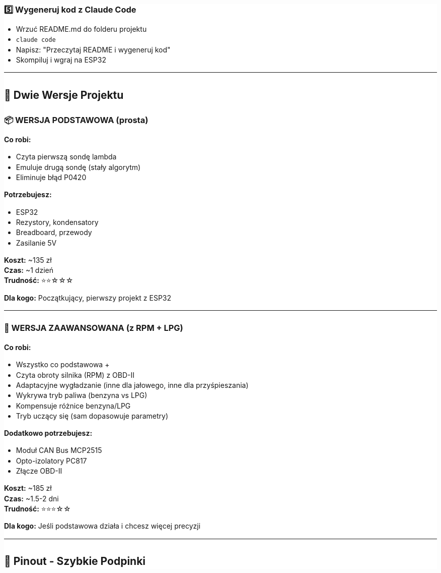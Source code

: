 ### 5️⃣ Wygeneruj kod z Claude Code
- Wrzuć README.md do folderu projektu
- `claude code`
- Napisz: "Przeczytaj README i wygeneruj kod"
- Skompiluj i wgraj na ESP32

---

## 🎯 Dwie Wersje Projektu

### 📦 WERSJA PODSTAWOWA (prosta)
**Co robi:**
- Czyta pierwszą sondę lambda
- Emuluje drugą sondę (stały algorytm)
- Eliminuje błąd P0420

**Potrzebujesz:**
- ESP32
- Rezystory, kondensatory
- Breadboard, przewody
- Zasilanie 5V

**Koszt:** ~135 zł  
**Czas:** ~1 dzień  
**Trudność:** ⭐⭐☆☆☆

**Dla kogo:** Początkujący, pierwszy projekt z ESP32

---

### 🚀 WERSJA ZAAWANSOWANA (z RPM + LPG)
**Co robi:**
- Wszystko co podstawowa +
- Czyta obroty silnika (RPM) z OBD-II
- Adaptacyjne wygładzanie (inne dla jałowego, inne dla przyśpieszania)
- Wykrywa tryb paliwa (benzyna vs LPG)
- Kompensuje różnice benzyna/LPG
- Tryb uczący się (sam dopasowuje parametry)

**Dodatkowo potrzebujesz:**
- Moduł CAN Bus MCP2515
- Opto-izolatory PC817
- Złącze OBD-II

**Koszt:** ~185 zł  
**Czas:** ~1.5-2 dni  
**Trudność:** ⭐⭐⭐☆☆

**Dla kogo:** Jeśli podstawowa działa i chcesz więcej precyzji

---

## 🔧 Pinout - Szybkie Podpinki
